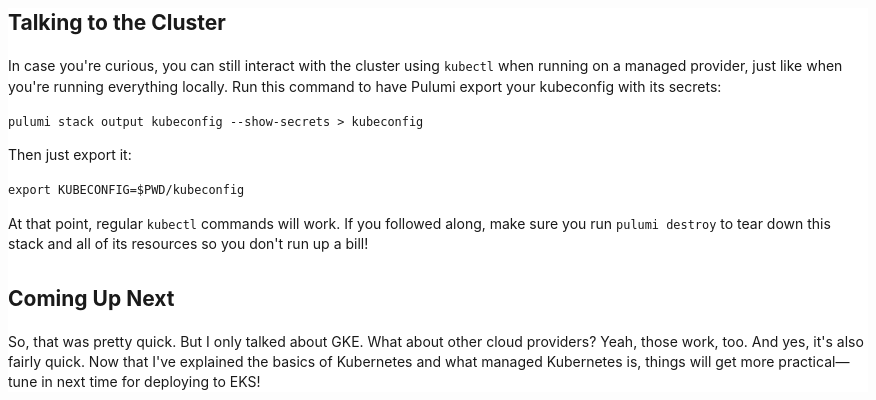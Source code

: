## Talking to the Cluster

In case you're curious, you can still interact with the cluster using `kubectl` when running on a managed provider, just like when you're running everything locally. Run this command to have Pulumi export your kubeconfig with its secrets:

`pulumi stack output kubeconfig --show-secrets > kubeconfig`

Then just export it:

`export KUBECONFIG=$PWD/kubeconfig`

At that point, regular `kubectl` commands will work. If you followed along, make sure you run `pulumi destroy` to tear down this stack and all of its resources so you don't run up a bill!

## Coming Up Next

So, that was pretty quick. But I only talked about GKE. What about other cloud providers? Yeah, those work, too. And yes, it's also fairly quick. Now that I've explained the basics of Kubernetes and what managed Kubernetes is, things will get more practical&mdash;tune in next time for deploying to EKS!
